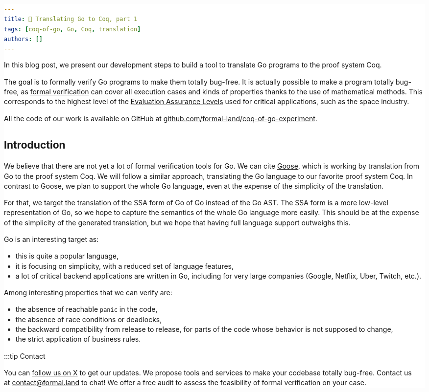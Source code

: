 ```yaml
---
title: 🦫 Translating Go to Coq, part 1
tags: [coq-of-go, Go, Coq, translation]
authors: []
---
```


In this blog post, we present our development steps to build a tool to translate Go programs to the proof system Coq.

The goal is to formally verify Go programs to make them totally bug-free. It is actually possible to make a program totally bug-free, as [formal verification](https://en.wikipedia.org/wiki/Formal_verification) can cover all execution cases and kinds of properties thanks to the use of mathematical methods. This corresponds to the highest level of the [Evaluation Assurance Levels](https://en.wikipedia.org/wiki/Evaluation_Assurance_Level) used for critical applications, such as the space industry.

All the code of our work is available on GitHub at [github.com/formal-land/coq-of-go-experiment](https://github.com/formal-land/coq-of-go-experiment).



## Introduction

We believe that there are not yet a lot of formal verification tools for Go. We can cite [Goose](https://github.com/tchajed/goose), which is working by translation from Go to the proof system Coq. We will follow a similar approach, translating the Go language to our favorite proof system Coq. In contrast to Goose, we plan to support the whole Go language, even at the expense of the simplicity of the translation.

For that, we target the translation of the [SSA form of Go](https://pkg.go.dev/golang.org/x/tools/go/ssa) of Go instead of the [Go AST](https://pkg.go.dev/go/ast). The SSA form is a more low-level representation of Go, so we hope to capture the semantics of the whole Go language more easily. This should be at the expense of the simplicity of the generated translation, but we hope that having full language support outweighs this.

Go is an interesting target as:

- this is quite a popular language,
- it is focusing on simplicity, with a reduced set of language features,
- a lot of critical backend applications are written in Go, including for very large companies (Google, Netflix, Uber, Twitch, etc.).

Among interesting properties that we can verify are:

- the absence of reachable `panic` in the code,
- the absence of race conditions or deadlocks,
- the backward compatibility from release to release, for parts of the code whose behavior is not supposed to change,
- the strict application of business rules.

:::tip Contact

You can [follow us on X](https://twitter.com/LandFoobar) to get our updates. We propose tools and services to make your codebase totally bug-free. Contact us at&nbsp;[&#099;&#111;&#110;&#116;&#097;&#099;&#116;&#064;formal&#046;&#108;&#097;&#110;&#100;](mailto:contact@formal.land) to chat! We offer a free audit to assess the feasibility of formal verification on your case.
